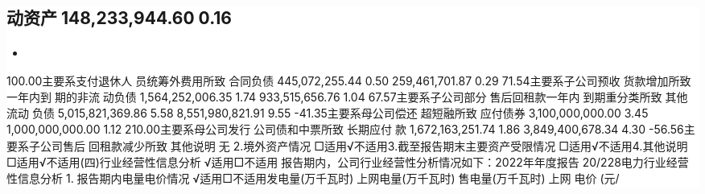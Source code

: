 动资产
148,233,944.60
0.16
-
-
100.00主要系支付退休人
员统筹外费用所致
合同负债
445,072,255.44
0.50
259,461,701.87
0.29
71.54主要系子公司预收
货款增加所致
一年内到
期的非流
动负债
1,564,252,006.35
1.74
933,515,656.76
1.04
67.57主要系子公司部分
售后回租款一年内
到期重分类所致
其他流动
负债
5,015,821,369.86
5.58
8,551,980,821.91
9.55
-41.35主要系母公司偿还
超短融所致
应付债券
3,100,000,000.00
3.45
1,000,000,000.00
1.12
210.00主要系母公司发行
公司债和中票所致
长期应付
款
1,672,163,251.74
1.86
3,849,400,678.34
4.30
-56.56主要系子公司售后
回租款减少所致
其他说明
无
2.境外资产情况
□适用√不适用3.截至报告期末主要资产受限情况
□适用√不适用4.其他说明
□适用√不适用(四)行业经营性信息分析
√适用□不适用
报告期内，公司行业经营性分析情况如下：2022年年度报告
20/228电力行业经营性信息分析
1.
报告期内电量电价情况
√适用□不适用发电量(万千瓦时)
上网电量(万千瓦时)
售电量(万千瓦时)
上网
电价
(元/